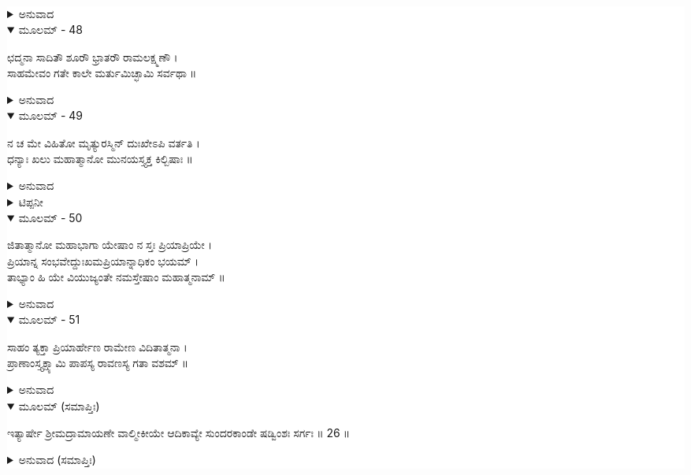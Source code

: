 <details><summary>ಅನುವಾದ</summary></details>

<details open><summary>ಮೂಲಮ್ - 48</summary>

ಛದ್ಮನಾ ಸಾದಿತೌ ಶೂರೌ ಭ್ರಾತರೌ ರಾಮಲಕ್ಷ್ಮಣೌ ।  
ಸಾಹಮೇವಂ ಗತೇ ಕಾಲೇ ಮರ್ತುಮಿಚ್ಛಾಮಿ ಸರ್ವಥಾ ॥
</details>

<details><summary>ಅನುವಾದ</summary></details>

<details open><summary>ಮೂಲಮ್ - 49</summary>

ನ ಚ ಮೇ ವಿಹಿತೋ ಮೃತ್ಯುರಸ್ಮಿನ್ ದುಃಖೇಽಪಿ ವರ್ತತಿ ।  
ಧನ್ಯಾಃ ಖಲು ಮಹಾತ್ಮಾನೋ ಮುನಯಸ್ತ್ಯಕ್ತ ಕಿಲ್ಬಿಷಾಃ ॥
</details>

<details><summary>ಅನುವಾದ</summary></details>

<details><summary>ಟಿಪ್ಪನೀ</summary></details>

<details open><summary>ಮೂಲಮ್ - 50</summary>

ಜಿತಾತ್ಮಾನೋ ಮಹಾಭಾಗಾ ಯೇಷಾಂ ನ ಸ್ತಃ ಪ್ರಿಯಾಪ್ರಿಯೇ ।  
ಪ್ರಿಯಾನ್ನ ಸಂಭವೇದ್ದುಃಖಮಪ್ರಿಯಾನ್ನಾಧಿಕಂ ಭಯಮ್ ।  
ತಾಭ್ಯಾಂ ಹಿ ಯೇ ವಿಯುಜ್ಯಂತೇ ನಮಸ್ತೇಷಾಂ ಮಹಾತ್ಮನಾಮ್ ॥
</details>

<details><summary>ಅನುವಾದ</summary></details>

<details open><summary>ಮೂಲಮ್ - 51</summary>

ಸಾಹಂ ತ್ಯಕ್ತಾ ಪ್ರಿಯಾರ್ಹೇಣ ರಾಮೇಣ ವಿದಿತಾತ್ಮನಾ ।  
ಪ್ರಾಣಾಂಸ್ತ್ಯಕ್ಷ್ಯಾಮಿ ಪಾಪಸ್ಯ ರಾವಣಸ್ಯ ಗತಾ ವಶಮ್ ॥
</details>

<details><summary>ಅನುವಾದ</summary></details>

<details open><summary>ಮೂಲಮ್ (ಸಮಾಪ್ತಿಃ)</summary>

ಇತ್ಯಾರ್ಷೇ ಶ್ರೀಮದ್ರಾಮಾಯಣೇ ವಾಲ್ಮೀಕೀಯೇ ಆದಿಕಾವ್ಯೇ ಸುಂದರಕಾಂಡೇ ಷಡ್ವಿಂಶಃ ಸರ್ಗಃ ॥ 26 ॥
</details>

<details><summary>ಅನುವಾದ (ಸಮಾಪ್ತಿಃ)</summary></details>
